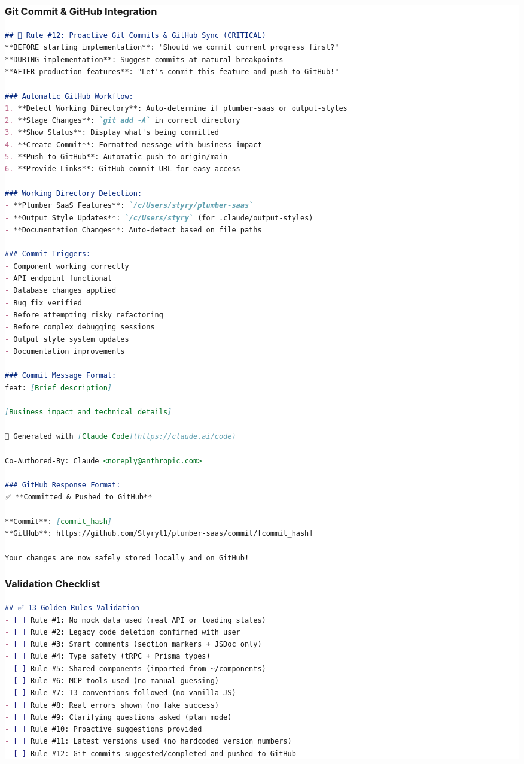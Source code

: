 ### Git Commit & GitHub Integration
```markdown
## 💾 Rule #12: Proactive Git Commits & GitHub Sync (CRITICAL)
**BEFORE starting implementation**: "Should we commit current progress first?"
**DURING implementation**: Suggest commits at natural breakpoints
**AFTER production features**: "Let's commit this feature and push to GitHub!"

### Automatic GitHub Workflow:
1. **Detect Working Directory**: Auto-determine if plumber-saas or output-styles
2. **Stage Changes**: `git add -A` in correct directory
3. **Show Status**: Display what's being committed
4. **Create Commit**: Formatted message with business impact
5. **Push to GitHub**: Automatic push to origin/main
6. **Provide Links**: GitHub commit URL for easy access

### Working Directory Detection:
- **Plumber SaaS Features**: `/c/Users/styry/plumber-saas`
- **Output Style Updates**: `/c/Users/styry` (for .claude/output-styles)
- **Documentation Changes**: Auto-detect based on file paths

### Commit Triggers:
- Component working correctly
- API endpoint functional  
- Database changes applied
- Bug fix verified
- Before attempting risky refactoring
- Before complex debugging sessions
- Output style system updates
- Documentation improvements

### Commit Message Format:
feat: [Brief description]

[Business impact and technical details]

🤖 Generated with [Claude Code](https://claude.ai/code)

Co-Authored-By: Claude <noreply@anthropic.com>

### GitHub Response Format:
✅ **Committed & Pushed to GitHub**

**Commit**: [commit_hash]
**GitHub**: https://github.com/Styryl1/plumber-saas/commit/[commit_hash]

Your changes are now safely stored locally and on GitHub!
```

### Validation Checklist
```markdown
## ✅ 13 Golden Rules Validation
- [ ] Rule #1: No mock data used (real API or loading states)
- [ ] Rule #2: Legacy code deletion confirmed with user
- [ ] Rule #3: Smart comments (section markers + JSDoc only)
- [ ] Rule #4: Type safety (tRPC + Prisma types)
- [ ] Rule #5: Shared components (imported from ~/components)
- [ ] Rule #6: MCP tools used (no manual guessing)
- [ ] Rule #7: T3 conventions followed (no vanilla JS)
- [ ] Rule #8: Real errors shown (no fake success)
- [ ] Rule #9: Clarifying questions asked (plan mode)
- [ ] Rule #10: Proactive suggestions provided
- [ ] Rule #11: Latest versions used (no hardcoded version numbers)
- [ ] Rule #12: Git commits suggested/completed and pushed to GitHub
```